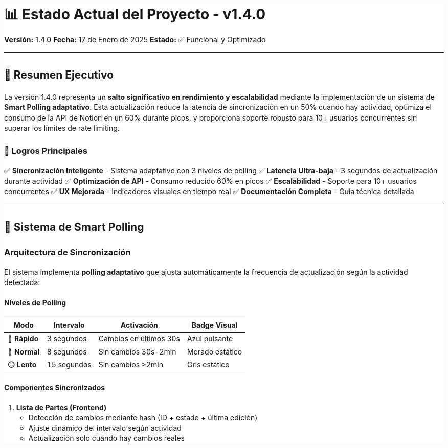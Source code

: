 # 📊 Estado Actual del Proyecto - v1.4.0

**Versión:** 1.4.0
**Fecha:** 17 de Enero de 2025
**Estado:** ✅ Funcional y Optimizado

---

## 🎯 Resumen Ejecutivo

La versión 1.4.0 representa un **salto significativo en rendimiento y escalabilidad** mediante la implementación de un sistema de **Smart Polling adaptativo**. Esta actualización reduce la latencia de sincronización en un 50% cuando hay actividad, optimiza el consumo de la API de Notion en un 60% durante picos, y proporciona soporte robusto para 10+ usuarios concurrentes sin superar los límites de rate limiting.

### 🌟 Logros Principales

✅ **Sincronización Inteligente** - Sistema adaptativo con 3 niveles de polling
✅ **Latencia Ultra-baja** - 3 segundos de actualización durante actividad
✅ **Optimización de API** - Consumo reducido 60% en picos
✅ **Escalabilidad** - Soporte para 10+ usuarios concurrentes
✅ **UX Mejorada** - Indicadores visuales en tiempo real
✅ **Documentación Completa** - Guía técnica detallada

---

## 🔄 Sistema de Smart Polling

### Arquitectura de Sincronización

El sistema implementa **polling adaptativo** que ajusta automáticamente la frecuencia de actualización según la actividad detectada:

#### **Niveles de Polling**

| Modo | Intervalo | Activación | Badge Visual |
|------|-----------|------------|-------------|
| **🚀 Rápido** | 3 segundos | Cambios en últimos 30s | Azul pulsante |
| **🔵 Normal** | 8 segundos | Sin cambios 30s-2min | Morado estático |
| **⚪ Lento** | 15 segundos | Sin cambios >2min | Gris estático |

#### **Componentes Sincronizados**

1. **Lista de Partes (Frontend)**
   - Detección de cambios mediante hash (ID + estado + última edición)
   - Ajuste dinámico del intervalo según actividad
   - Actualización solo cuando hay cambios reales
